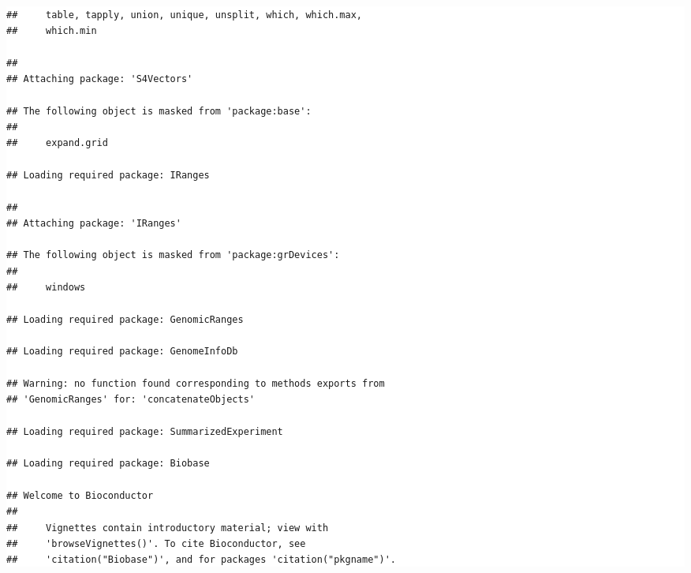     ##     table, tapply, union, unique, unsplit, which, which.max,
    ##     which.min

    ## 
    ## Attaching package: 'S4Vectors'

    ## The following object is masked from 'package:base':
    ## 
    ##     expand.grid

    ## Loading required package: IRanges

    ## 
    ## Attaching package: 'IRanges'

    ## The following object is masked from 'package:grDevices':
    ## 
    ##     windows

    ## Loading required package: GenomicRanges

    ## Loading required package: GenomeInfoDb

    ## Warning: no function found corresponding to methods exports from
    ## 'GenomicRanges' for: 'concatenateObjects'

    ## Loading required package: SummarizedExperiment

    ## Loading required package: Biobase

    ## Welcome to Bioconductor
    ## 
    ##     Vignettes contain introductory material; view with
    ##     'browseVignettes()'. To cite Bioconductor, see
    ##     'citation("Biobase")', and for packages 'citation("pkgname")'.

